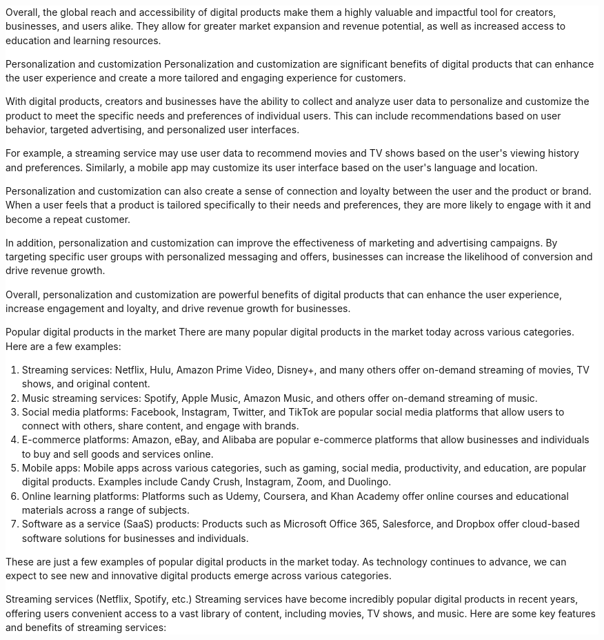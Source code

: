 Overall, the global reach and accessibility of digital products make them a highly valuable and impactful tool for creators, businesses, and users alike. They allow for greater market expansion and revenue potential, as well as increased access to education and learning resources.


Personalization and customization
Personalization and customization are significant benefits of digital products that can enhance the user experience and create a more tailored and engaging experience for customers.

With digital products, creators and businesses have the ability to collect and analyze user data to personalize and customize the product to meet the specific needs and preferences of individual users. This can include recommendations based on user behavior, targeted advertising, and personalized user interfaces.

For example, a streaming service may use user data to recommend movies and TV shows based on the user's viewing history and preferences. Similarly, a mobile app may customize its user interface based on the user's language and location.

Personalization and customization can also create a sense of connection and loyalty between the user and the product or brand. When a user feels that a product is tailored specifically to their needs and preferences, they are more likely to engage with it and become a repeat customer.

In addition, personalization and customization can improve the effectiveness of marketing and advertising campaigns. By targeting specific user groups with personalized messaging and offers, businesses can increase the likelihood of conversion and drive revenue growth.

Overall, personalization and customization are powerful benefits of digital products that can enhance the user experience, increase engagement and loyalty, and drive revenue growth for businesses.


Popular digital products in the market
There are many popular digital products in the market today across various categories. Here are a few examples:

1. Streaming services: Netflix, Hulu, Amazon Prime Video, Disney+, and many others offer on-demand streaming of movies, TV shows, and original content.
2. Music streaming services: Spotify, Apple Music, Amazon Music, and others offer on-demand streaming of music.
3. Social media platforms: Facebook, Instagram, Twitter, and TikTok are popular social media platforms that allow users to connect with others, share content, and engage with brands.
4. E-commerce platforms: Amazon, eBay, and Alibaba are popular e-commerce platforms that allow businesses and individuals to buy and sell goods and services online.
5. Mobile apps: Mobile apps across various categories, such as gaming, social media, productivity, and education, are popular digital products. Examples include Candy Crush, Instagram, Zoom, and Duolingo.
6. Online learning platforms: Platforms such as Udemy, Coursera, and Khan Academy offer online courses and educational materials across a range of subjects.
7. Software as a service (SaaS) products: Products such as Microsoft Office 365, Salesforce, and Dropbox offer cloud-based software solutions for businesses and individuals.

These are just a few examples of popular digital products in the market today. As technology continues to advance, we can expect to see new and innovative digital products emerge across various categories.


Streaming services (Netflix, Spotify, etc.)
Streaming services have become incredibly popular digital products in recent years, offering users convenient access to a vast library of content, including movies, TV shows, and music. Here are some key features and benefits of streaming services:
